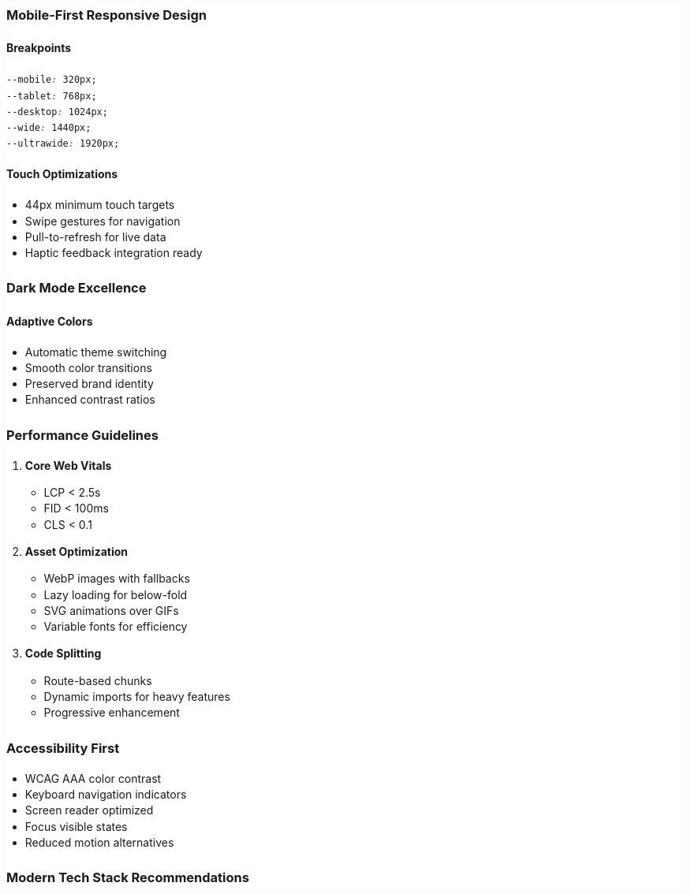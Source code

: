 ### Mobile-First Responsive Design

#### Breakpoints
```css
--mobile: 320px;
--tablet: 768px;
--desktop: 1024px;
--wide: 1440px;
--ultrawide: 1920px;
```

#### Touch Optimizations
- 44px minimum touch targets
- Swipe gestures for navigation
- Pull-to-refresh for live data
- Haptic feedback integration ready

### Dark Mode Excellence

#### Adaptive Colors
- Automatic theme switching
- Smooth color transitions
- Preserved brand identity
- Enhanced contrast ratios

### Performance Guidelines

1. **Core Web Vitals**
   - LCP < 2.5s
   - FID < 100ms
   - CLS < 0.1

2. **Asset Optimization**
   - WebP images with fallbacks
   - Lazy loading for below-fold
   - SVG animations over GIFs
   - Variable fonts for efficiency

3. **Code Splitting**
   - Route-based chunks
   - Dynamic imports for heavy features
   - Progressive enhancement

### Accessibility First

- WCAG AAA color contrast
- Keyboard navigation indicators
- Screen reader optimized
- Focus visible states
- Reduced motion alternatives

### Modern Tech Stack Recommendations
